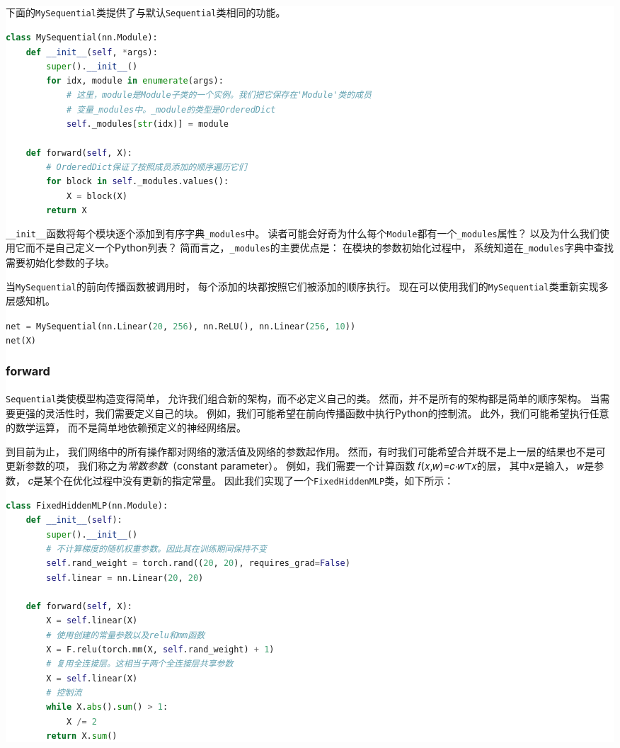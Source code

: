 下面的`MySequential`类提供了与默认`Sequential`类相同的功能。

```python
class MySequential(nn.Module):
    def __init__(self, *args):
        super().__init__()
        for idx, module in enumerate(args):
            # 这里，module是Module子类的一个实例。我们把它保存在'Module'类的成员
            # 变量_modules中。_module的类型是OrderedDict
            self._modules[str(idx)] = module

    def forward(self, X):
        # OrderedDict保证了按照成员添加的顺序遍历它们
        for block in self._modules.values():
            X = block(X)
        return X
```

`__init__`函数将每个模块逐个添加到有序字典`_modules`中。 读者可能会好奇为什么每个`Module`都有一个`_modules`属性？ 以及为什么我们使用它而不是自己定义一个Python列表？ 简而言之，`_modules`的主要优点是： 在模块的参数初始化过程中， 系统知道在`_modules`字典中查找需要初始化参数的子块。

当`MySequential`的前向传播函数被调用时， 每个添加的块都按照它们被添加的顺序执行。 现在可以使用我们的`MySequential`类重新实现多层感知机。

```python
net = MySequential(nn.Linear(20, 256), nn.ReLU(), nn.Linear(256, 10))
net(X)
```

### forward

`Sequential`类使模型构造变得简单， 允许我们组合新的架构，而不必定义自己的类。 然而，并不是所有的架构都是简单的顺序架构。 当需要更强的灵活性时，我们需要定义自己的块。 例如，我们可能希望在前向传播函数中执行Python的控制流。 此外，我们可能希望执行任意的数学运算， 而不是简单地依赖预定义的神经网络层。

到目前为止， 我们网络中的所有操作都对网络的激活值及网络的参数起作用。 然而，有时我们可能希望合并既不是上一层的结果也不是可更新参数的项， 我们称之为*常数参数*（constant parameter）。 例如，我们需要一个计算函数 𝑓(𝑥,𝑤)=𝑐⋅𝑤⊤𝑥的层， 其中𝑥是输入， 𝑤是参数， 𝑐是某个在优化过程中没有更新的指定常量。 因此我们实现了一个`FixedHiddenMLP`类，如下所示：

```python
class FixedHiddenMLP(nn.Module):
    def __init__(self):
        super().__init__()
        # 不计算梯度的随机权重参数。因此其在训练期间保持不变
        self.rand_weight = torch.rand((20, 20), requires_grad=False)
        self.linear = nn.Linear(20, 20)

    def forward(self, X):
        X = self.linear(X)
        # 使用创建的常量参数以及relu和mm函数
        X = F.relu(torch.mm(X, self.rand_weight) + 1)
        # 复用全连接层。这相当于两个全连接层共享参数
        X = self.linear(X)
        # 控制流
        while X.abs().sum() > 1:
            X /= 2
        return X.sum()
```
